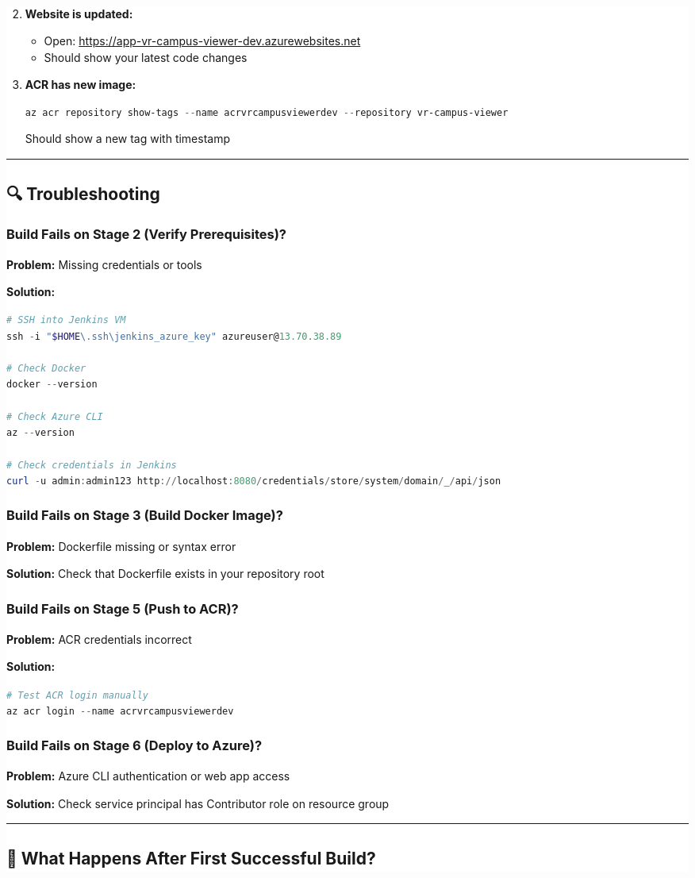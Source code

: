 2. **Website is updated:**
   - Open: https://app-vr-campus-viewer-dev.azurewebsites.net
   - Should show your latest code changes

3. **ACR has new image:**
   ```powershell
   az acr repository show-tags --name acrvrcampusviewerdev --repository vr-campus-viewer
   ```
   Should show a new tag with timestamp

---

## 🔍 Troubleshooting

### Build Fails on Stage 2 (Verify Prerequisites)?
**Problem:** Missing credentials or tools

**Solution:**
```powershell
# SSH into Jenkins VM
ssh -i "$HOME\.ssh\jenkins_azure_key" azureuser@13.70.38.89

# Check Docker
docker --version

# Check Azure CLI
az --version

# Check credentials in Jenkins
curl -u admin:admin123 http://localhost:8080/credentials/store/system/domain/_/api/json
```

### Build Fails on Stage 3 (Build Docker Image)?
**Problem:** Dockerfile missing or syntax error

**Solution:** Check that Dockerfile exists in your repository root

### Build Fails on Stage 5 (Push to ACR)?
**Problem:** ACR credentials incorrect

**Solution:**
```powershell
# Test ACR login manually
az acr login --name acrvrcampusviewerdev
```

### Build Fails on Stage 6 (Deploy to Azure)?
**Problem:** Azure CLI authentication or web app access

**Solution:** Check service principal has Contributor role on resource group

---

## 🎉 What Happens After First Successful Build?
